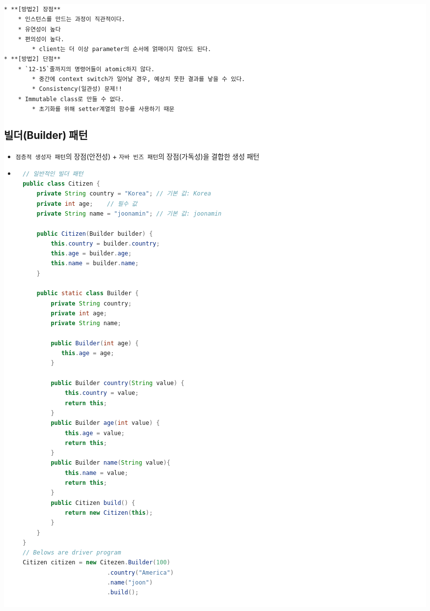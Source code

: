 	* **[방법2] 장점**
		* 인스턴스를 만드는 과정이 직관적이다.
		* 유연성이 높다
		* 편의성이 높다.
			* client는 더 이상 parameter의 순서에 얽매이지 않아도 된다.
	* **[방법2] 단점**
		* `12-15`줄까지의 명령어들이 atomic하지 않다.
			* 중간에 context switch가 일어날 경우, 예상치 못한 결과를 낳을 수 있다.
			* Consistency(일관성) 문제!!
		* Immutable class로 만들 수 없다.
			* 초기화를 위해 setter계열의 함수를 사용하기 때문

	

## 빌더(Builder) 패턴

* `점층적 생성자 패턴`의 장점(안전성) + `자바 빈즈 패턴`의 장점(가독성)을 결합한 생성 패턴

* ```java
	// 일반적인 빌더 패턴
	public class Citizen {
	    private String country = "Korea"; // 기본 값: Korea 
	    private int age;	// 필수 값
	    private String name = "joonamin"; // 기본 값: joonamin
	    
	    public Citizen(Builder builder) {
	        this.country = builder.country;
	        this.age = builder.age;
	        this.name = builder.name;
	    }
	
		public static class Builder {
	        private String country;
	        private int age;
	        private String name;
	        
	        public Builder(int age) {
	           this.age = age;
	        }
	
	        public Builder country(String value) {
	            this.country = value;
	            return this;
	        }
	        public Builder age(int value) {
	            this.age = value;
	            return this;
	        }
	        public Builder name(String value){
	            this.name = value;
	            return this;
	        }
	        public Citizen build() {
	            return new Citizen(this);
	        }
	    }
	}
	// Belows are driver program
	Citizen citizen = new Citezen.Builder(100)
	    					.country("America")
	   						.name("joon")
	    					.build();
	